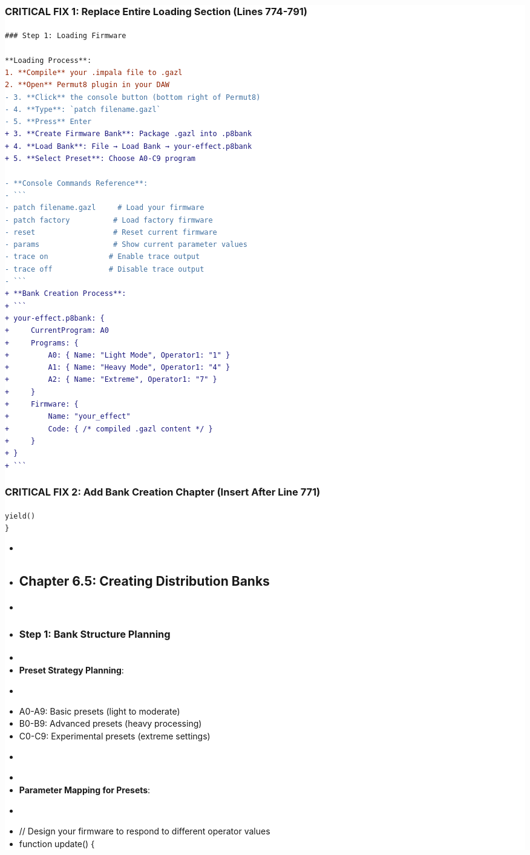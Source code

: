 ### **CRITICAL FIX 1: Replace Entire Loading Section (Lines 774-791)**
```diff
### Step 1: Loading Firmware

**Loading Process**:
1. **Compile** your .impala file to .gazl
2. **Open** Permut8 plugin in your DAW
- 3. **Click** the console button (bottom right of Permut8)
- 4. **Type**: `patch filename.gazl`
- 5. **Press** Enter
+ 3. **Create Firmware Bank**: Package .gazl into .p8bank
+ 4. **Load Bank**: File → Load Bank → your-effect.p8bank
+ 5. **Select Preset**: Choose A0-C9 program

- **Console Commands Reference**:
- ```
- patch filename.gazl     # Load your firmware
- patch factory          # Load factory firmware
- reset                  # Reset current firmware
- params                 # Show current parameter values
- trace on              # Enable trace output
- trace off             # Disable trace output
- ```
+ **Bank Creation Process**:
+ ```
+ your-effect.p8bank: {
+     CurrentProgram: A0
+     Programs: {
+         A0: { Name: "Light Mode", Operator1: "1" }
+         A1: { Name: "Heavy Mode", Operator1: "4" }
+         A2: { Name: "Extreme", Operator1: "7" }
+     }
+     Firmware: {
+         Name: "your_effect"
+         Code: { /* compiled .gazl content */ }
+     }
+ }
+ ```
```

### **CRITICAL FIX 2: Add Bank Creation Chapter (Insert After Line 771)**
```diff
yield()
}
```
+ 
+ ## Chapter 6.5: Creating Distribution Banks
+ 
+ ### Step 1: Bank Structure Planning
+ 
+ **Preset Strategy Planning**:
+ ```
+ A0-A9: Basic presets (light to moderate)
+ B0-B9: Advanced presets (heavy processing)
+ C0-C9: Experimental presets (extreme settings)
+ ```
+ 
+ **Parameter Mapping for Presets**:
+ ```impala
+ // Design your firmware to respond to different operator values
+ function update() {
